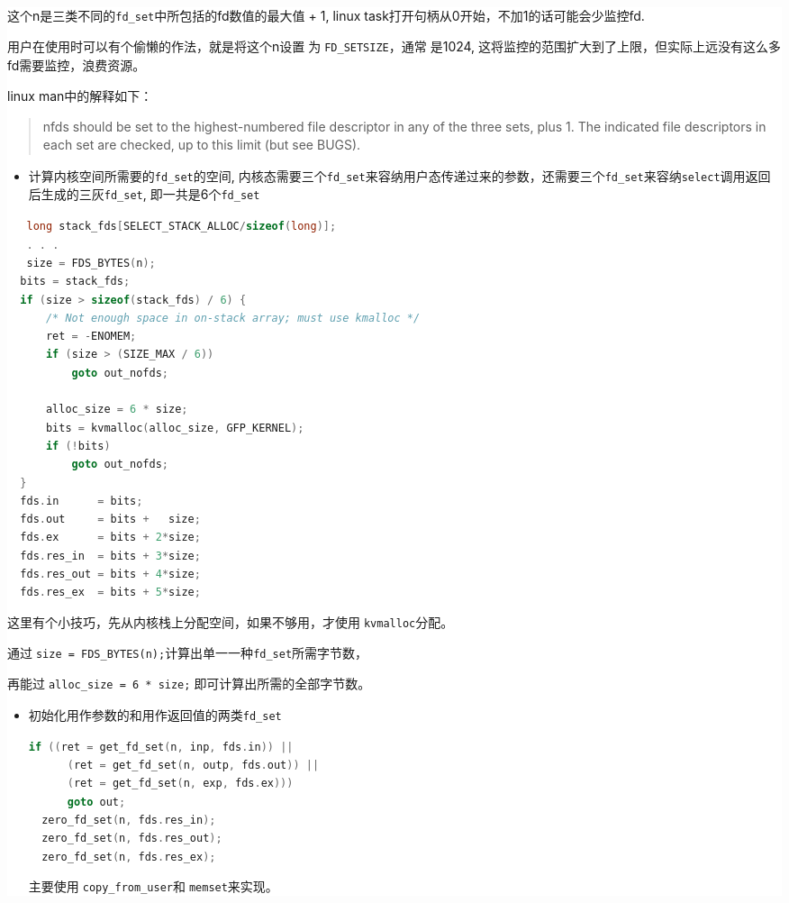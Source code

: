   这个n是三类不同的`fd_set`中所包括的fd数值的最大值 + 1, linux task打开句柄从0开始，不加1的话可能会少监控fd.

  用户在使用时可以有个偷懒的作法，就是将这个n设置 为 `FD_SETSIZE`，通常 是1024,  这将监控的范围扩大到了上限，但实际上远没有这么多fd需要监控，浪费资源。

  linux man中的解释如下：

  > nfds should be set to the highest-numbered file descriptor in any of the three sets, plus 1.  The  indicated file descriptors in each set are checked, up to this limit (but see BUGS).

*  计算内核空间所需要的`fd_set`的空间, 内核态需要三个`fd_set`来容纳用户态传递过来的参数，还需要三个`fd_set`来容纳`select`调用返回后生成的三灰`fd_set`, 即一共是6个`fd_set`

  ```c
     long stack_fds[SELECT_STACK_ALLOC/sizeof(long)];
     . . .
     size = FDS_BYTES(n);
  	bits = stack_fds;
  	if (size > sizeof(stack_fds) / 6) {
  		/* Not enough space in on-stack array; must use kmalloc */
  		ret = -ENOMEM;
  		if (size > (SIZE_MAX / 6))
  			goto out_nofds;
  
  		alloc_size = 6 * size;
  		bits = kvmalloc(alloc_size, GFP_KERNEL);
  		if (!bits)
  			goto out_nofds;
  	}
  	fds.in      = bits;
  	fds.out     = bits +   size;
  	fds.ex      = bits + 2*size;
  	fds.res_in  = bits + 3*size;
  	fds.res_out = bits + 4*size;
  	fds.res_ex  = bits + 5*size;
  
  ```

  这里有个小技巧，先从内核栈上分配空间，如果不够用，才使用 `kvmalloc`分配。

  通过 `size = FDS_BYTES(n);`计算出单一一种`fd_set`所需字节数，

  再能过 `alloc_size = 6 * size;` 即可计算出所需的全部字节数。

* 初始化用作参数的和用作返回值的两类`fd_set`

  ```c
  if ((ret = get_fd_set(n, inp, fds.in)) ||
  	    (ret = get_fd_set(n, outp, fds.out)) ||
  	    (ret = get_fd_set(n, exp, fds.ex)))
  		goto out;
  	zero_fd_set(n, fds.res_in);
  	zero_fd_set(n, fds.res_out);
  	zero_fd_set(n, fds.res_ex);
  ```

  主要使用 `copy_from_user`和 `memset`来实现。
